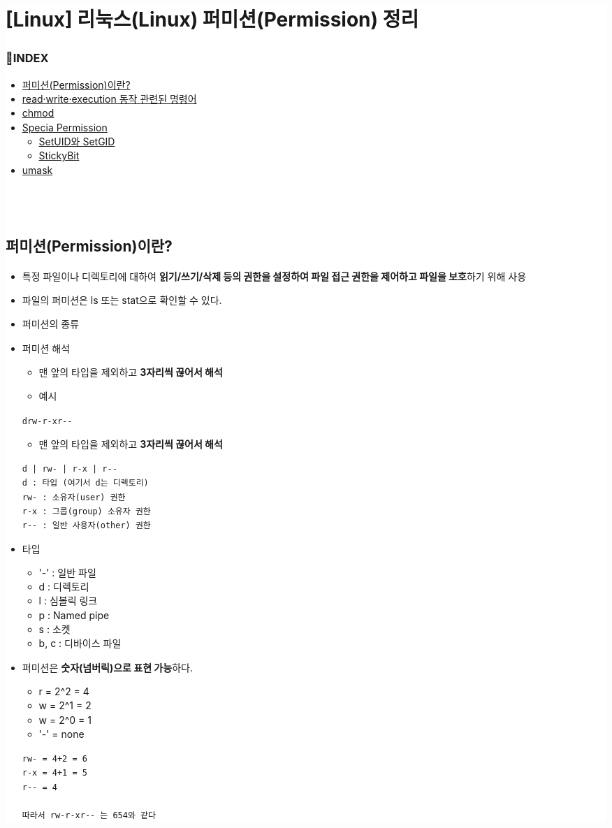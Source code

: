 <h1>[Linux] 리눅스(Linux) 퍼미션(Permission) 정리</h1>



<h3>📌INDEX</h3>

- [퍼미션(Permission)이란?](#퍼미션Permission이란)
- [read·write·execution 동작 관련된 명령어](#read·write·execution-동작-관련-명령어)
- [chmod](#chmod)
- [Specia Permission](#special-permission)
  - [SetUID와 SetGID](#setuid와-setgid)
  - [StickyBit](#stickybit)
- [umask](#umask)

<br><br>

<h2>퍼미션(Permission)이란?</h2>

- 특정 파일이나 디렉토리에 대하여 **읽기/쓰기/삭제 등의 권한을 설정하여 파일 접근 권한을 제어하고 파일을 보호**하기 위해 사용
- 파일의 퍼미션은 ls 또는 stat으로 확인할 수 있다.
- 퍼미션의 종류


- 퍼미션 해석

  - 맨 앞의 타입을 제외하고 **3자리씩 끊어서 해석**

  - 예시 

  ```shell
  drw-r-xr--
  ```

  - 맨 앞의 타입을 제외하고 **3자리씩 끊어서 해석**

  ```
  d | rw- | r-x | r--
  d : 타입 (여기서 d는 디렉토리)
  rw- : 소유자(user) 권한
  r-x : 그룹(group) 소유자 권한
  r-- : 일반 사용자(other) 권한
  ```

- 타입

  - '-' : 일반 파일
  - d : 디렉토리
  - l : 심볼릭 링크
  - p : Named pipe
  - s : 소켓
  - b, c : 디바이스 파일

- 퍼미션은 **숫자(넘버릭)으로 표현 가능**하다.

  - r  = 2^2 = 4
  - w = 2^1 = 2
  - w = 2^0 = 1
  - '-' = none 

  ```
  rw- = 4+2 = 6
  r-x = 4+1 = 5
  r-- = 4 
  
  따라서 rw-r-xr-- 는 654와 같다
  ```


  [cat, more, less, tail, grep 설명보러가기]: https://nayoungs.tistory.com/62
  [mkdir, rmdir, cp, mv, rm 설명보러가기]: https://nayoungs.tistory.com/64